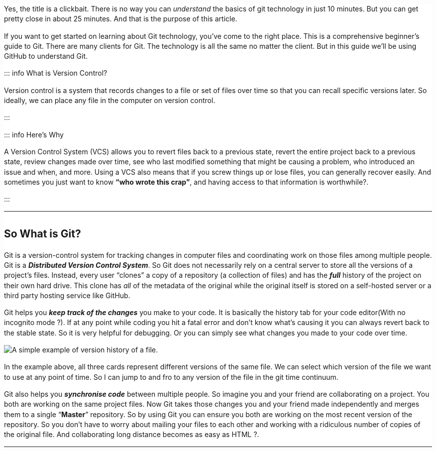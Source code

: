 Yes, the title is a clickbait. There is no way you can *understand* the basics of git technology in just 10 minutes. But you can get pretty close in about 25 minutes. And that is the purpose of this article.

If you want to get started on learning about Git technology, you’ve come to the right place. This is a comprehensive beginner’s guide to Git. There are many clients for Git. The technology is all the same no matter the client. But in this guide we’ll be using GitHub to understand Git.

::: info What is Version Control?

Version control is a system that records changes to a file or set of files over time so that you can recall specific versions later. So ideally, we can place any file in the computer on version control.

:::

::: info Here’s Why

A Version Control System (VCS) allows you to revert files back to a previous state, revert the entire project back to a previous state, review changes made over time, see who last modified something that might be causing a problem, who introduced an issue and when, and more. Using a VCS also means that if you screw things up or lose files, you can generally recover easily. And sometimes you just want to know **“who wrote this crap”**, and having access to that information is worthwhile?.

:::

---

## So What is Git?

Git is a version-control system for tracking changes in computer files and coordinating work on those files among multiple people. Git is a **_Distributed Version Control System_**. So Git does not necessarily rely on a central server to store all the versions of a project’s files. Instead, every user “clones” a copy of a repository (a collection of files) and has the **_full_** history of the project on their own hard drive. This clone has *all* of the metadata of the original while the original itself is stored on a self-hosted server or a third party hosting service like GitHub.

Git helps you **_keep track of the changes_** you make to your code. It is basically the history tab for your code editor(With no incognito mode ?). If at any point while coding you hit a fatal error and don’t know what’s causing it you can always revert back to the stable state. So it is very helpful for debugging. Or you can simply see what changes you made to your code over time.

![A simple example of version history of a file.](https://cdn-media-1.freecodecamp.org/images/1*Lp_67l9zwur7aaFAhpVDrg.png)

In the example above, all three cards represent different versions of the same file. We can select which version of the file we want to use at any point of time. So I can jump to and fro to any version of the file in the git time continuum.

Git also helps you **_synchronise code_** between multiple people. So imagine you and your friend are collaborating on a project. You both are working on the same project files. Now Git takes those changes you and your friend made independently and merges them to a single “**Master**” repository. So by using Git you can ensure you both are working on the most recent version of the repository. So you don’t have to worry about mailing your files to each other and working with a ridiculous number of copies of the original file. And collaborating long distance becomes as easy as HTML ?.

---
